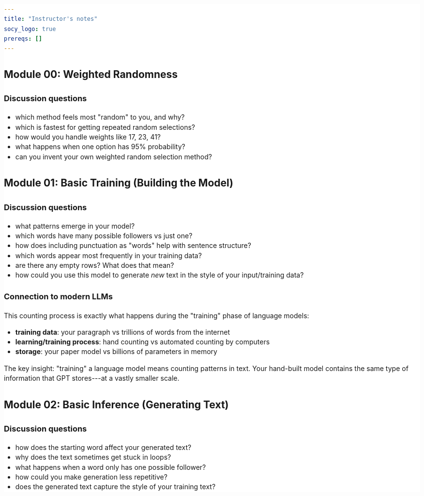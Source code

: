 ```yaml
---
title: "Instructor's notes"
socy_logo: true
prereqs: []
---
```


## Module 00: Weighted Randomness

### Discussion questions

- which method feels most "random" to you, and why?
- which is fastest for getting repeated random selections?
- how would you handle weights like 17, 23, 41?
- what happens when one option has 95% probability?
- can you invent your own weighted random selection method?

## Module 01: Basic Training (Building the Model)

### Discussion questions

- what patterns emerge in your model?
- which words have many possible followers vs just one?
- how does including punctuation as "words" help with sentence structure?
- which words appear most frequently in your training data?
- are there any empty rows? What does that mean?
- how could you use this model to generate _new_ text in the style of your
  input/training data?

### Connection to modern LLMs

This counting process is exactly what happens during the "training" phase of
language models:

- **training data**: your paragraph vs trillions of words from the internet
- **learning/training process**: hand counting vs automated counting by
  computers
- **storage**: your paper model vs billions of parameters in memory

The key insight: "training" a language model means counting patterns in text.
Your hand-built model contains the same type of information that GPT stores---at
a vastly smaller scale.

## Module 02: Basic Inference (Generating Text)

### Discussion questions

- how does the starting word affect your generated text?
- why does the text sometimes get stuck in loops?
- what happens when a word only has one possible follower?
- how could you make generation less repetitive?
- does the generated text capture the style of your training text?
